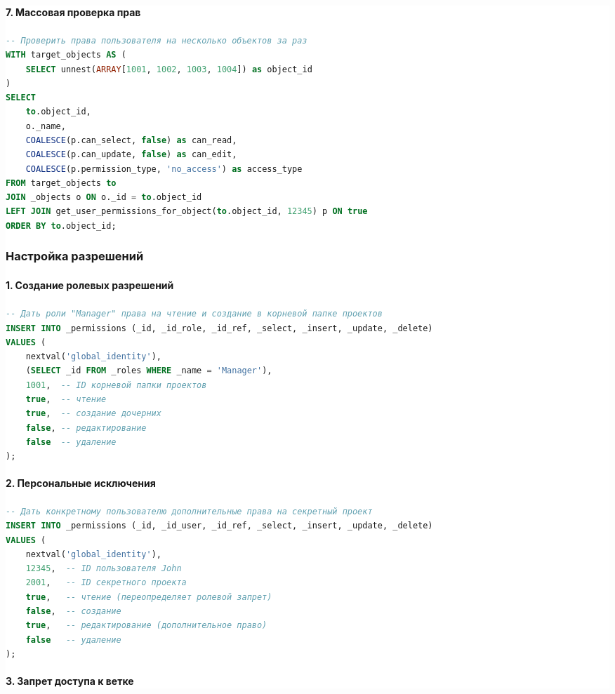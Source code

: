 #### 7. Массовая проверка прав

```sql
-- Проверить права пользователя на несколько объектов за раз
WITH target_objects AS (
    SELECT unnest(ARRAY[1001, 1002, 1003, 1004]) as object_id
)
SELECT 
    to.object_id,
    o._name,
    COALESCE(p.can_select, false) as can_read,
    COALESCE(p.can_update, false) as can_edit,
    COALESCE(p.permission_type, 'no_access') as access_type
FROM target_objects to
JOIN _objects o ON o._id = to.object_id
LEFT JOIN get_user_permissions_for_object(to.object_id, 12345) p ON true
ORDER BY to.object_id;
```

### Настройка разрешений

#### 1. Создание ролевых разрешений

```sql
-- Дать роли "Manager" права на чтение и создание в корневой папке проектов
INSERT INTO _permissions (_id, _id_role, _id_ref, _select, _insert, _update, _delete)
VALUES (
    nextval('global_identity'),
    (SELECT _id FROM _roles WHERE _name = 'Manager'),
    1001,  -- ID корневой папки проектов
    true,  -- чтение
    true,  -- создание дочерних
    false, -- редактирование
    false  -- удаление
);
```

#### 2. Персональные исключения

```sql
-- Дать конкретному пользователю дополнительные права на секретный проект
INSERT INTO _permissions (_id, _id_user, _id_ref, _select, _insert, _update, _delete)
VALUES (
    nextval('global_identity'),
    12345,  -- ID пользователя John
    2001,   -- ID секретного проекта  
    true,   -- чтение (переопределяет ролевой запрет)
    false,  -- создание
    true,   -- редактирование (дополнительное право)
    false   -- удаление
);
```

#### 3. Запрет доступа к ветке
